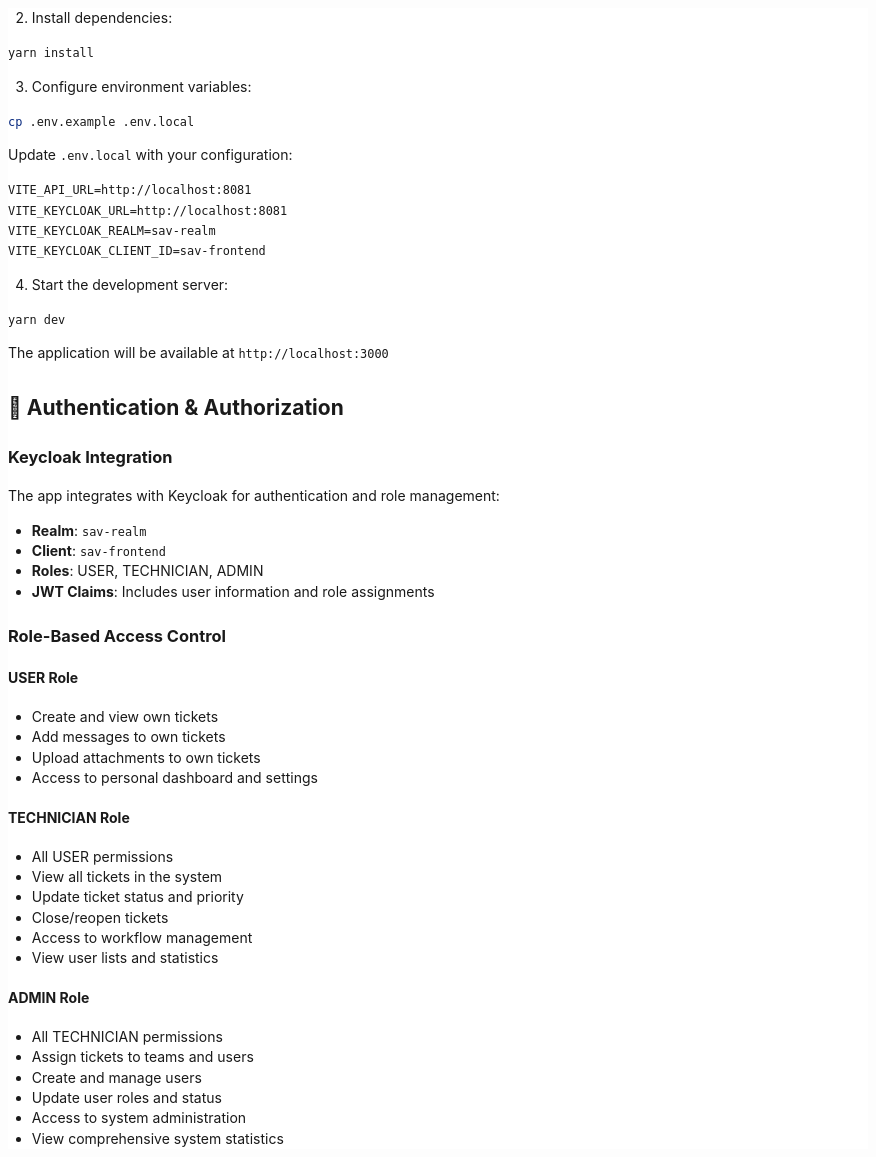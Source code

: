 2. Install dependencies:
```bash
yarn install
```

3. Configure environment variables:
```bash
cp .env.example .env.local
```

Update `.env.local` with your configuration:
```env
VITE_API_URL=http://localhost:8081
VITE_KEYCLOAK_URL=http://localhost:8081
VITE_KEYCLOAK_REALM=sav-realm
VITE_KEYCLOAK_CLIENT_ID=sav-frontend
```

4. Start the development server:
```bash
yarn dev
```

The application will be available at `http://localhost:3000`

## 🔐 Authentication & Authorization

### Keycloak Integration

The app integrates with Keycloak for authentication and role management:

- **Realm**: `sav-realm`
- **Client**: `sav-frontend`
- **Roles**: USER, TECHNICIAN, ADMIN
- **JWT Claims**: Includes user information and role assignments

### Role-Based Access Control

#### USER Role
- Create and view own tickets
- Add messages to own tickets
- Upload attachments to own tickets
- Access to personal dashboard and settings

#### TECHNICIAN Role
- All USER permissions
- View all tickets in the system
- Update ticket status and priority
- Close/reopen tickets
- Access to workflow management
- View user lists and statistics

#### ADMIN Role
- All TECHNICIAN permissions
- Assign tickets to teams and users
- Create and manage users
- Update user roles and status
- Access to system administration
- View comprehensive system statistics
